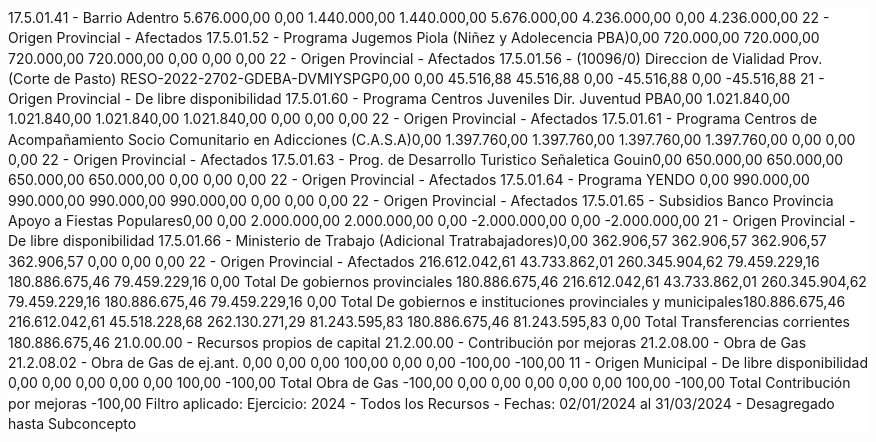 17.5.01.41 - Barrio Adentro 5.676.000,00 0,00 1.440.000,00 1.440.000,00 5.676.000,00 4.236.000,00 0,00 4.236.000,00 22 - Origen Provincial -
Afectados
17.5.01.52 - Programa Jugemos Piola (Niñez y
Adolecencia PBA)0,00 720.000,00 720.000,00 720.000,00 720.000,00 0,00 0,00 0,00 22 - Origen Provincial -
Afectados
17.5.01.56 - (10096/0) Direccion de Vialidad
Prov. (Corte de Pasto)
RESO-2022-2702-GDEBA-DVMIYSPGP0,00 0,00 45.516,88 45.516,88 0,00 -45.516,88 0,00 -45.516,88 21 - Origen Provincial - De
libre disponibilidad
17.5.01.60 - Programa Centros Juveniles Dir.
Juventud PBA0,00 1.021.840,00 1.021.840,00 1.021.840,00 1.021.840,00 0,00 0,00 0,00 22 - Origen Provincial -
Afectados
17.5.01.61 - Programa Centros de
Acompañamiento Socio Comunitario en
Adicciones (C.A.S.A)0,00 1.397.760,00 1.397.760,00 1.397.760,00 1.397.760,00 0,00 0,00 0,00 22 - Origen Provincial -
Afectados
17.5.01.63 - Prog. de Desarrollo Turistico
Señaletica Gouin0,00 650.000,00 650.000,00 650.000,00 650.000,00 0,00 0,00 0,00 22 - Origen Provincial -
Afectados
17.5.01.64 - Programa YENDO 0,00 990.000,00 990.000,00 990.000,00 990.000,00 0,00 0,00 0,00 22 - Origen Provincial -
Afectados
17.5.01.65 - Subsidios Banco Provincia Apoyo a
Fiestas Populares0,00 0,00 2.000.000,00 2.000.000,00 0,00 -2.000.000,00 0,00 -2.000.000,00 21 - Origen Provincial - De
libre disponibilidad
17.5.01.66 - Ministerio de Trabajo (Adicional
Tratrabajadores)0,00 362.906,57 362.906,57 362.906,57 362.906,57 0,00 0,00 0,00 22 - Origen Provincial -
Afectados
216.612.042,61 43.733.862,01 260.345.904,62 79.459.229,16 180.886.675,46 79.459.229,16 0,00 Total De gobiernos provinciales 180.886.675,46
216.612.042,61 43.733.862,01 260.345.904,62 79.459.229,16 180.886.675,46 79.459.229,16 0,00 Total De gobiernos e instituciones provinciales y
municipales180.886.675,46
216.612.042,61 45.518.228,68 262.130.271,29 81.243.595,83 180.886.675,46 81.243.595,83 0,00 Total Transferencias corrientes 180.886.675,46
21.0.00.00 - Recursos propios de capital
21.2.00.00 - Contribución por mejoras
21.2.08.00 - Obra de Gas
21.2.08.02 - Obra de Gas de ej.ant. 0,00 0,00 0,00 100,00 0,00 0,00 -100,00 -100,00 11 - Origen Municipal - De
libre disponibilidad
0,00 0,00 0,00 0,00 0,00 100,00 -100,00 Total Obra de Gas -100,00
0,00 0,00 0,00 0,00 0,00 100,00 -100,00 Total Contribución por mejoras -100,00
Filtro aplicado: Ejercicio: 2024 - Todos los Recursos  -  Fechas: 02/01/2024 al 31/03/2024 - Desagregado hasta Subconcepto
